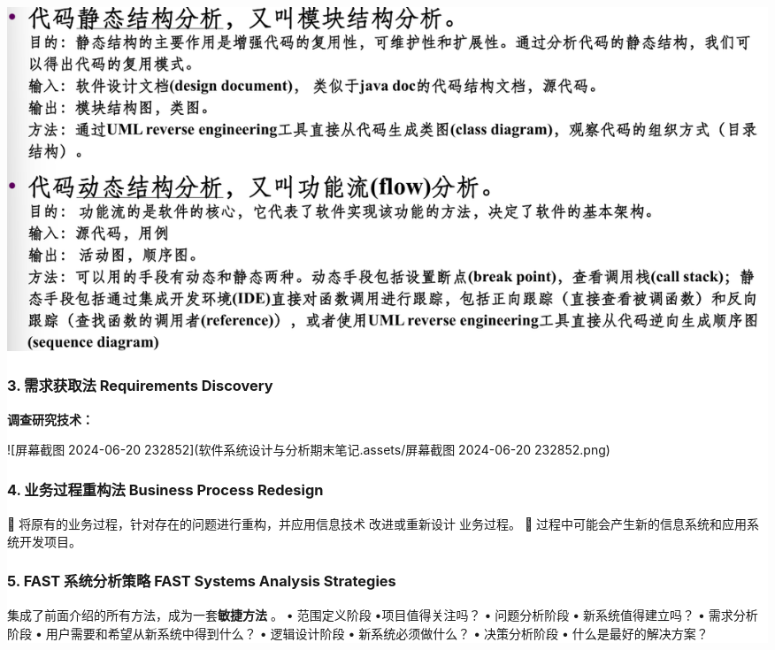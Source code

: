 ![image-20230617164121570](软件系统设计与分析期末笔记.assets/image-20230617164121570.png)









### 3. 需求获取法 Requirements Discovery

**调查研究技术：**

![屏幕截图 2024-06-20 232852](软件系统设计与分析期末笔记.assets/屏幕截图 2024-06-20 232852.png)

### 4. 业务过程重构法 Business Process Redesign

 将原有的业务过程，针对存在的问题进行重构，并应用信息技术 改进或重新设计 业务过程。
 过程中可能会产生新的信息系统和应用系统开发项目。

### 5. FAST 系统分析策略 FAST Systems Analysis Strategies

集成了前面介绍的所有方法，成为一套**敏捷方法** 。
• 范围定义阶段
	•项目值得关注吗？
• 问题分析阶段
	• 新系统值得建立吗？
• 需求分析阶段
	• 用户需要和希望从新系统中得到什么？
• 逻辑设计阶段
	• 新系统必须做什么？
• 决策分析阶段
	• 什么是最好的解决方案？

